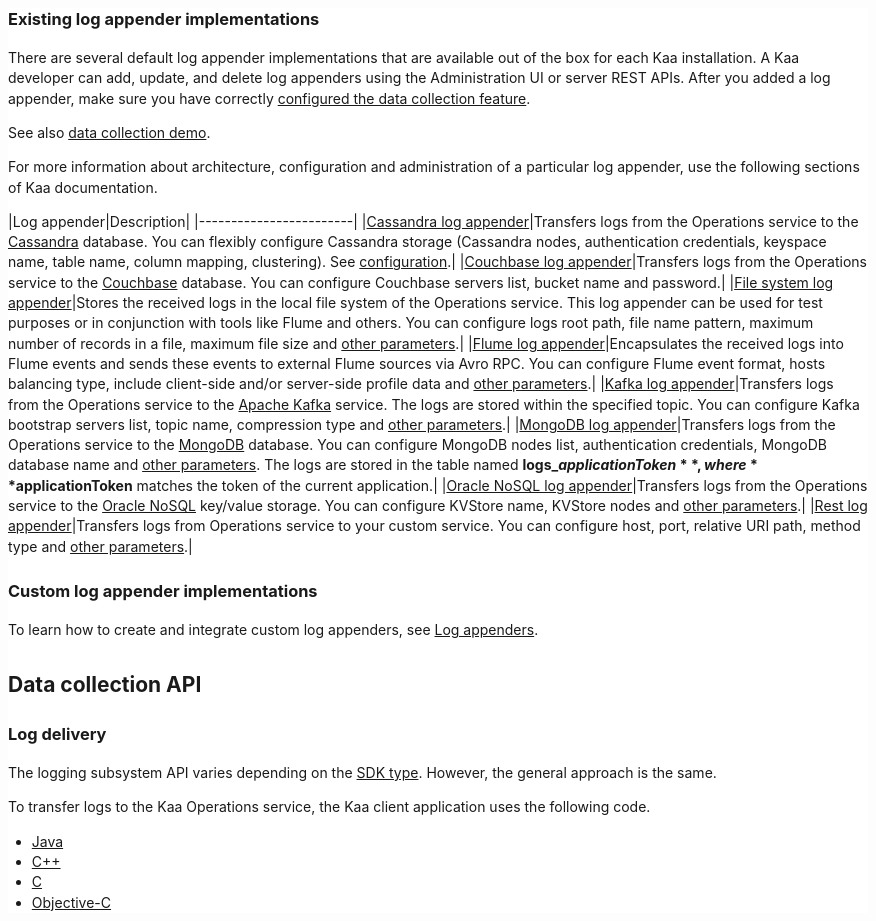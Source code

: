 ### Existing log appender implementations

There are several default log appender implementations that are available out of the box for each Kaa installation.
A Kaa developer can add, update, and delete log appenders using the Administration UI or server REST APIs.
After you added a log appender, make sure you have correctly [configured the data collection feature](#data-collection-api).

See also [data collection demo](#data-collection-demo).

For more information about architecture, configuration and administration of a particular log appender, use the following sections of Kaa documentation.

|Log appender|Description|
|------------------------|
|[Cassandra log appender]({{root_url}}Programming-guide/Key-platform-features/Data-collection/Cassandra-log-appender)|Transfers logs from the Operations service to the [Cassandra](http://cassandra.apache.org/) database. You can flexibly configure Cassandra storage (Cassandra nodes, authentication credentials, keyspace name, table name, column mapping, clustering). See [configuration]({{root_url}}Programming-guide/Key-platform-features/Data-collection/Cassandra-log-appender/#configuration).|
|[Couchbase log appender]({{root_url}}Programming-guide/Key-platform-features/Data-collection/Couchbase-log-appender)|Transfers logs from the Operations service to the [Couchbase](http://www.couchbase.com/) database. You can configure Couchbase servers list, bucket name and password.|
|[File system log appender]({{root_url}}Programming-guide/Key-platform-features/Data-collection/File-system-log-appender)|Stores the received logs in the local file system of the Operations service. This log appender can be used for test purposes or in conjunction with tools like Flume and others. You can configure logs root path, file name pattern, maximum number of records in a file, maximum file size and [other parameters]({{root_url}}Programming-guide/Key-platform-features/Data-collection/File-system-log-appender/#configuration).|
|[Flume log appender]({{root_url}}Programming-guide/Key-platform-features/Data-collection/Flume-log-appender)|Encapsulates the received logs into Flume events and sends these events to external Flume sources via Avro RPC. You can configure Flume event format, hosts balancing type, include client-side and/or server-side profile data and [other parameters]({{root_url}}Programming-guide/Key-platform-features/Data-collection/Flume-log-appender/#configuration).|
|[Kafka log appender]({{root_url}}Programming-guide/Key-platform-features/Data-collection/Kafka-log-appender)|Transfers logs from the Operations service to the [Apache Kafka](http://kafka.apache.org/) service. The logs are stored within the specified topic. You can configure Kafka bootstrap servers list, topic name, compression type and [other parameters]({{root_url}}Programming-guide/Key-platform-features/Data-collection/Kafka-log-appender/#configuration).|
|[MongoDB log appender]({{root_url}}Programming-guide/Key-platform-features/Data-collection/MongoDB-log-appender)|Transfers logs from the Operations service to the [MongoDB](https://www.mongodb.com/) database. You can configure MongoDB nodes list, authentication credentials, MongoDB database name and [other parameters]({{root_url}}Programming-guide/Key-platform-features/Data-collection/MongoDB-log-appender/#configuration). The logs are stored in the table named **logs_$applicationToken**, where **$applicationToken** matches the token of the current application.|
|[Oracle NoSQL log appender]({{root_url}}Programming-guide/Key-platform-features/Data-collection/Oracle-NoSQL-log-appender)|Transfers logs from the Operations service to the [Oracle NoSQL](http://www.oracle.com/technetwork/database/database-technologies/nosqldb/overview/index.html) key/value storage. You can configure KVStore name, KVStore nodes and [other parameters]({{root_url}}Programming-guide/Key-platform-features/Data-collection/Oracle-NoSQL-log-appender/#configuration).|
|[Rest log appender]({{root_url}}Programming-guide/Key-platform-features/Data-collection/Rest-log-appender)|Transfers logs from Operations service to your custom service. You can configure host, port, relative URI path, method type and [other parameters]({{root_url}}Programming-guide/Key-platform-features/Data-collection/Rest-log-appender/#configuration).|

### Custom log appender implementations

To learn how to create and integrate custom log appenders, see [Log appenders]({{root_url}}Customization-guide/Customizable-system-components/Log-appenders).

## Data collection API

### Log delivery

The logging subsystem API varies depending on the [SDK type]({{root_url}}Glossary/#sdk-type). However, the general approach is the same.

To transfer logs to the Kaa Operations service, the Kaa client application uses the following code.

<ul class="nav nav-tabs">
  <li class="active"><a data-toggle="tab" href="#Java">Java</a></li>
  <li><a data-toggle="tab" href="#Cpp">C++</a></li>
  <li><a data-toggle="tab" href="#C">C</a></li>
  <li><a data-toggle="tab" href="#Objective-C">Objective-C</a></li>
</ul>

<div class="tab-content">
<div id="Java" class="tab-pane fade in active" markdown="1" >

